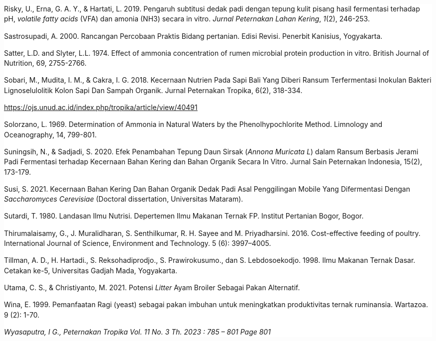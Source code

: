 <p><span class="font10">Risky, U., Erna, G. A. Y., &amp;&nbsp;Hartati, L. 2019. Pengaruh subtitusi dedak padi dengan tepung kulit pisang hasil fermentasi terhadap pH, </span><span class="font10" style="font-style:italic;">volatile fatty acids</span><span class="font10"> (VFA) dan amonia (NH3) secara in vitro. </span><span class="font10" style="font-style:italic;">Jurnal Peternakan Lahan Kering</span><span class="font10">, </span><span class="font10" style="font-style:italic;">1</span><span class="font10">(2), 246-253.</span></p>
<p><span class="font10">Sastrosupadi, A. 2000. Rancangan Percobaan Praktis Bidang pertanian. Edisi Revisi. Penerbit Kanisius, Yogyakarta.</span></p>
<p><span class="font10">Satter, L.D. and Slyter, L.L. 1974. Effect of ammonia concentration of rumen microbial protein production in vitro. British Journal of Nutrition, 69, 2755-2766.</span></p>
<p><span class="font10">Sobari, M., Mudita, I. M., &amp;&nbsp;Cakra, I. G. 2018. Kecernaan Nutrien Pada Sapi Bali Yang Diberi Ransum Terfermentasi Inokulan Bakteri Lignoselulolitik Kolon Sapi Dan Sampah Organik. Jurnal Peternakan Tropika, 6(2), 318-334.</span></p>
<p><a href="https://ojs.unud.ac.id/index.php/tropika/article/view/40491"><span class="font10" style="text-decoration:underline;">https://ojs.unud.ac.id/index.php/tropika/article/view/40491</span></a></p>
<p><span class="font10">Solorzano, L. 1969. Determination of Ammonia in Natural Waters by the Phenolhypochlorite Method. Limnology and Oceanography, 14, 799-801.</span></p>
<p><span class="font10">Suningsih, N., &amp;&nbsp;Sadjadi, S. 2020. Efek Penambahan Tepung Daun Sirsak (</span><span class="font10" style="font-style:italic;">Annona Muricata L</span><span class="font10">) dalam Ransum Berbasis Jerami Padi Fermentasi terhadap Kecernaan Bahan Kering dan Bahan Organik Secara In Vitro. Jurnal Sain Peternakan Indonesia, 15(2), 173-179.</span></p>
<p><span class="font10">Susi, S. 2021. Kecernaan Bahan Kering Dan Bahan Organik Dedak Padi Asal Penggilingan Mobile Yang Difermentasi Dengan </span><span class="font10" style="font-style:italic;">Saccharomyces Cerevisiae</span><span class="font10"> (Doctoral dissertation, Universitas Mataram).</span></p>
<p><span class="font10">Sutardi, T. 1980. Landasan Ilmu Nutrisi. Depertemen Ilmu Makanan Ternak FP. Institut Pertanian Bogor, Bogor.</span></p>
<p><span class="font10">Thirumalaisamy, G., J. Muralidharan, S. Senthilkumar, R. H. Sayee and M. Priyadharsini. 2016. Cost-effective feeding of poultry. International Journal of Science, Environment and Technology. 5 (6): 3997–4005.</span></p>
<p><span class="font10">Tillman, A. D., H. Hartadi., S. Reksohadiprodjo., S. Prawirokusumo., dan S. Lebdosoekodjo. 1998. Ilmu Makanan Ternak Dasar. Cetakan ke-5, Universitas Gadjah Mada, Yogyakarta.</span></p>
<p><span class="font10">Utama, C. S., &amp;&nbsp;Christiyanto, M. 2021. Potensi </span><span class="font10" style="font-style:italic;">Litter</span><span class="font10"> Ayam Broiler Sebagai Pakan Alternatif.</span></p>
<p><span class="font10">Wina, E. 1999. Pemanfaatan Ragi (yeast) sebagai pakan imbuhan untuk meningkatkan produktivitas ternak ruminansia. Wartazoa. 9 (2): 1-70.</span></p>
<p><span class="font10" style="font-style:italic;">Wyasaputra, I G., Peternakan Tropika Vol. 11 No. 3 Th. 2023 : 785 – 801 </span><span class="font9" style="font-style:italic;">Page 801</span></p>
